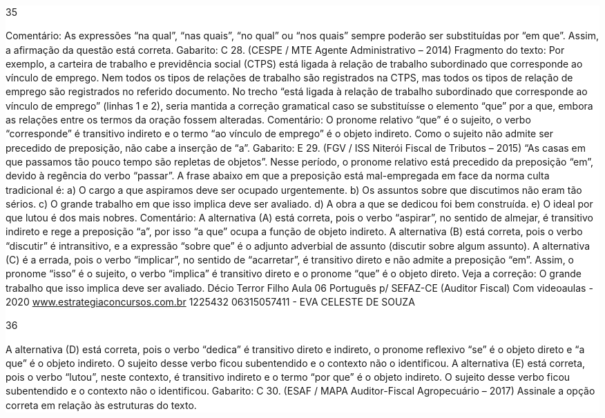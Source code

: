 


35

Comentário: As expressões “na qual”, “nas quais”, “no qual” ou “nos quais” sempre poderão ser substituídas por “em que”. Assim, a afirmação da questão está correta.
Gabarito: C
28. (CESPE / MTE Agente Administrativo – 2014) Fragmento do texto: Por exemplo, a carteira de trabalho e previdência social (CTPS) está ligada à relação de trabalho subordinado que corresponde ao vínculo de emprego. Nem todos os tipos de relações de trabalho são registrados na CTPS, mas todos os tipos de relação de emprego são registrados no referido documento.
No trecho “está ligada à relação de trabalho subordinado que corresponde ao vínculo de emprego” (linhas 1 e 2), seria mantida a correção gramatical caso se substituísse o elemento “que” por a que, embora as relações entre os termos da oração fossem alteradas.
Comentário: O pronome relativo “que” é o sujeito, o verbo “corresponde” é transitivo indireto e o termo “ao vínculo de emprego” é o objeto indireto. Como o sujeito não admite ser precedido de preposição, não cabe a inserção de “a”.
Gabarito: E
29. (FGV / ISS Niterói Fiscal de Tributos – 2015) “As casas em que passamos tão pouco tempo são repletas de objetos”.
Nesse período, o pronome relativo está precedido da preposição “em”, devido à regência do verbo “passar”.
A frase abaixo em que a preposição está mal-empregada em face da norma culta tradicional é:
a) O cargo a que aspiramos deve ser ocupado urgentemente.
b) Os assuntos sobre que discutimos não eram tão sérios.
c) O grande trabalho em que isso implica deve ser avaliado.
d) A obra a que se dedicou foi bem construída.
e) O ideal por que lutou é dos mais nobres.
Comentário: A alternativa (A) está correta, pois o verbo “aspirar”, no sentido de almejar, é transitivo indireto e rege a preposição “a”, por isso “a que” ocupa a função de objeto indireto.
A alternativa (B) está correta, pois o verbo “discutir” é intransitivo, e a expressão “sobre que” é o adjunto adverbial de assunto (discutir sobre algum assunto).
A alternativa (C) é a errada, pois o verbo “implicar”, no sentido de “acarretar”, é transitivo direto e não admite a preposição “em”. Assim, o pronome “isso” é o sujeito, o verbo “implica” é transitivo direto e o pronome “que” é o objeto direto. Veja a correção:
O grande trabalho que isso implica deve ser avaliado.
Décio Terror Filho
Aula 06
Português p/ SEFAZ-CE (Auditor Fiscal) Com videoaulas - 2020 www.estrategiaconcursos.com.br 1225432
06315057411 - EVA CELESTE DE SOUZA 




36

A alternativa (D) está correta, pois o verbo “dedica” é transitivo direto e indireto, o pronome reflexivo “se” é o objeto direto e “a que” é o objeto indireto. O sujeito desse verbo ficou subentendido e o contexto não o identificou.
A  alternativa (E) está correta, pois o verbo “lutou”, neste contexto, é transitivo indireto e o termo “por que” é o objeto indireto. O sujeito desse verbo ficou subentendido e o contexto não o identificou.
Gabarito: C
30. (ESAF / MAPA Auditor-Fiscal Agropecuário – 2017) Assinale a opção correta em relação às estruturas do texto.